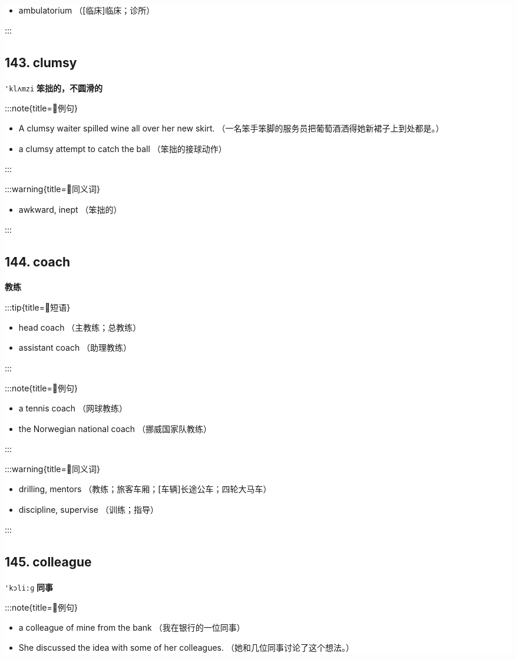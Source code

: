 - ambulatorium （[临床]临床；诊所）

:::


## 143. clumsy

`'klʌmzi`  **笨拙的，不圆滑的**

:::note{title=🎤例句}

- A clumsy waiter spilled wine all over her new skirt. （一名笨手笨脚的服务员把葡萄酒洒得她新裙子上到处都是。）

- a clumsy attempt to catch the ball （笨拙的接球动作）

:::

:::warning{title=🤔同义词}

- awkward, inept （笨拙的）

:::


## 144. coach

**教练**

:::tip{title=🤩短语}

- head coach （主教练；总教练）

- assistant coach （助理教练）

:::

:::note{title=🎤例句}

- a tennis coach （网球教练）

- the Norwegian national coach （挪威国家队教练）

:::

:::warning{title=🤔同义词}

- drilling, mentors （教练；旅客车厢；[车辆]长途公车；四轮大马车）

- discipline, supervise （训练；指导）

:::


## 145. colleague

`'kɔli:ɡ`  **同事**

:::note{title=🎤例句}

- a colleague of mine from the bank （我在银行的一位同事）

- She discussed the idea with some of her colleagues. （她和几位同事讨论了这个想法。）
